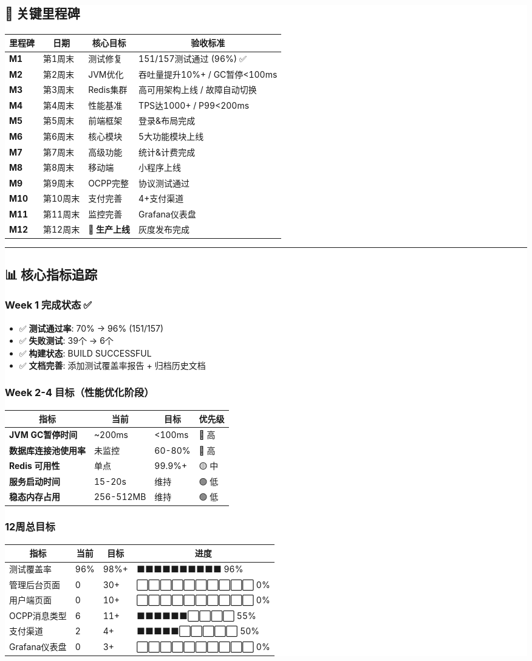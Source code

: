 
## 🎯 关键里程碑

| 里程碑 | 日期 | 核心目标 | 验收标准 |
|--------|------|----------|----------|
| **M1** | 第1周末 | 测试修复 | 151/157测试通过 (96%) ✅ |
| **M2** | 第2周末 | JVM优化 | 吞吐量提升10%+ / GC暂停<100ms |
| **M3** | 第3周末 | Redis集群 | 高可用架构上线 / 故障自动切换 |
| **M4** | 第4周末 | 性能基准 | TPS达1000+ / P99<200ms |
| **M5** | 第5周末 | 前端框架 | 登录&布局完成 |
| **M6** | 第6周末 | 核心模块 | 5大功能模块上线 |
| **M7** | 第7周末 | 高级功能 | 统计&计费完成 |
| **M8** | 第8周末 | 移动端 | 小程序上线 |
| **M9** | 第9周末 | OCPP完整 | 协议测试通过 |
| **M10** | 第10周末 | 支付完善 | 4+支付渠道 |
| **M11** | 第11周末 | 监控完善 | Grafana仪表盘 |
| **M12** | 第12周末 | 🎉 **生产上线** | 灰度发布完成 |

---

## 📊 核心指标追踪

### Week 1 完成状态 ✅
- ✅ **测试通过率**: 70% → 96% (151/157)
- ✅ **失败测试**: 39个 → 6个
- ✅ **构建状态**: BUILD SUCCESSFUL
- ✅ **文档完善**: 添加测试覆盖率报告 + 归档历史文档

### Week 2-4 目标（性能优化阶段）
| 指标 | 当前 | 目标 | 优先级 |
|------|------|------|--------|
| **JVM GC暂停时间** | ~200ms | <100ms | 🔴 高 |
| **数据库连接池使用率** | 未监控 | 60-80% | 🔴 高 |
| **Redis 可用性** | 单点 | 99.9%+ | 🟡 中 |
| **服务启动时间** | 15-20s | 维持 | 🟢 低 |
| **稳态内存占用** | 256-512MB | 维持 | 🟢 低 |

### 12周总目标
| 指标 | 当前 | 目标 | 进度 |
|------|------|------|------|
| 测试覆盖率 | 96% | 98%+ | ⬛⬛⬛⬛⬛⬛⬛⬛⬛⬛ 96% |
| 管理后台页面 | 0 | 30+ | ⬜⬜⬜⬜⬜⬜⬜⬜⬜⬜ 0% |
| 用户端页面 | 0 | 10+ | ⬜⬜⬜⬜⬜⬜⬜⬜⬜⬜ 0% |
| OCPP消息类型 | 6 | 11+ | ⬛⬛⬛⬛⬛⬛⬜⬜⬜⬜ 55% |
| 支付渠道 | 2 | 4+ | ⬛⬛⬛⬛⬛⬜⬜⬜⬜⬜ 50% |
| Grafana仪表盘 | 0 | 3+ | ⬜⬜⬜⬜⬜⬜⬜⬜⬜⬜ 0% |
